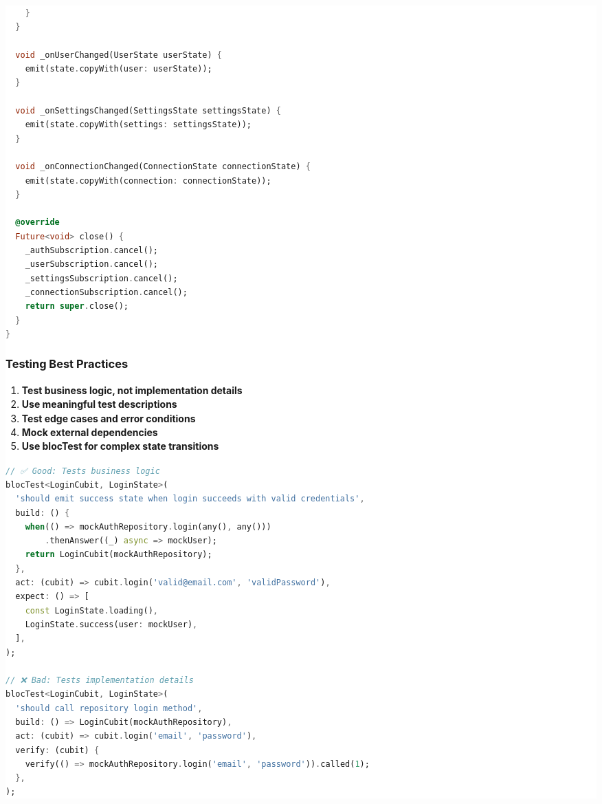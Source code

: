 ```dart
    }
  }

  void _onUserChanged(UserState userState) {
    emit(state.copyWith(user: userState));
  }

  void _onSettingsChanged(SettingsState settingsState) {
    emit(state.copyWith(settings: settingsState));
  }

  void _onConnectionChanged(ConnectionState connectionState) {
    emit(state.copyWith(connection: connectionState));
  }

  @override
  Future<void> close() {
    _authSubscription.cancel();
    _userSubscription.cancel();
    _settingsSubscription.cancel();
    _connectionSubscription.cancel();
    return super.close();
  }
}
```

### Testing Best Practices

1. **Test business logic, not implementation details**
2. **Use meaningful test descriptions**
3. **Test edge cases and error conditions**
4. **Mock external dependencies**
5. **Use blocTest for complex state transitions**

```dart
// ✅ Good: Tests business logic
blocTest<LoginCubit, LoginState>(
  'should emit success state when login succeeds with valid credentials',
  build: () {
    when(() => mockAuthRepository.login(any(), any()))
        .thenAnswer((_) async => mockUser);
    return LoginCubit(mockAuthRepository);
  },
  act: (cubit) => cubit.login('valid@email.com', 'validPassword'),
  expect: () => [
    const LoginState.loading(),
    LoginState.success(user: mockUser),
  ],
);

// ❌ Bad: Tests implementation details
blocTest<LoginCubit, LoginState>(
  'should call repository login method',
  build: () => LoginCubit(mockAuthRepository),
  act: (cubit) => cubit.login('email', 'password'),
  verify: (cubit) {
    verify(() => mockAuthRepository.login('email', 'password')).called(1);
  },
);
``` 
